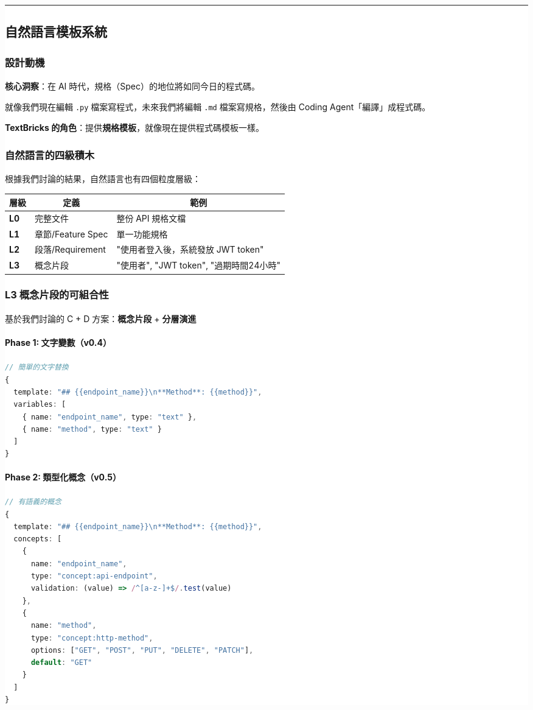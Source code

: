 ```
```

---

## 自然語言模板系統

### 設計動機

**核心洞察**：在 AI 時代，規格（Spec）的地位將如同今日的程式碼。

就像我們現在編輯 `.py` 檔案寫程式，未來我們將編輯 `.md` 檔案寫規格，然後由 Coding Agent「編譯」成程式碼。

**TextBricks 的角色**：提供**規格模板**，就像現在提供程式碼模板一樣。

### 自然語言的四級積木

根據我們討論的結果，自然語言也有四個粒度層級：

| 層級 | 定義 | 範例 |
|------|------|------|
| **L0** | 完整文件 | 整份 API 規格文檔 |
| **L1** | 章節/Feature Spec | 單一功能規格 |
| **L2** | 段落/Requirement | "使用者登入後，系統發放 JWT token" |
| **L3** | 概念片段 | "使用者", "JWT token", "過期時間24小時" |

### L3 概念片段的可組合性

基於我們討論的 C + D 方案：**概念片段** + **分層演進**

#### Phase 1: 文字變數（v0.4）

```typescript
// 簡單的文字替換
{
  template: "## {{endpoint_name}}\n**Method**: {{method}}",
  variables: [
    { name: "endpoint_name", type: "text" },
    { name: "method", type: "text" }
  ]
}
```

#### Phase 2: 類型化概念（v0.5）

```typescript
// 有語義的概念
{
  template: "## {{endpoint_name}}\n**Method**: {{method}}",
  concepts: [
    {
      name: "endpoint_name",
      type: "concept:api-endpoint",
      validation: (value) => /^[a-z-]+$/.test(value)
    },
    {
      name: "method",
      type: "concept:http-method",
      options: ["GET", "POST", "PUT", "DELETE", "PATCH"],
      default: "GET"
    }
  ]
}
```


  [pluginName: string]: PluginInstance;